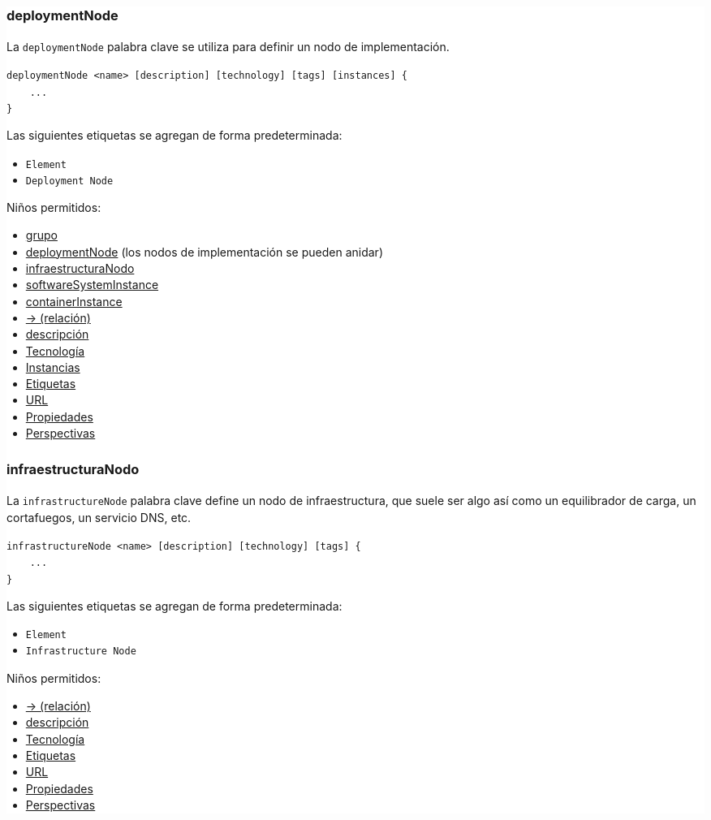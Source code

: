 ### deploymentNode

La `deploymentNode` palabra clave se utiliza para definir un nodo de implementación.

```
deploymentNode <name> [description] [technology] [tags] [instances] {
    ...
}
```

Las siguientes etiquetas se agregan de forma predeterminada:

- `Element`
- `Deployment Node`

Niños permitidos:

- [grupo](#group)
- [deploymentNode](#deploymentNode) (los nodos de implementación se pueden anidar)
- [infraestructuraNodo](#infrastructureNode)
- [softwareSystemInstance](#softwareSystemInstance)
- [containerInstance](#containerInstance)
- [-> (relación)](#relationship)
- [descripción](#description)
- [Tecnología](#technology)
- [Instancias](#instances)
- [Etiquetas](#tags)
- [URL](#url)
- [Propiedades](#properties)
- [Perspectivas](#perspectives)

### infraestructuraNodo

La `infrastructureNode` palabra clave define un nodo de infraestructura, que suele ser algo así como un equilibrador de carga, un cortafuegos, un servicio DNS, etc.

```
infrastructureNode <name> [description] [technology] [tags] {
    ...
}
```

Las siguientes etiquetas se agregan de forma predeterminada:

- `Element`
- `Infrastructure Node`

Niños permitidos:

- [-> (relación)](#relationship)
- [descripción](#description)
- [Tecnología](#technology)
- [Etiquetas](#tags)
- [URL](#url)
- [Propiedades](#properties)
- [Perspectivas](#perspectives)
